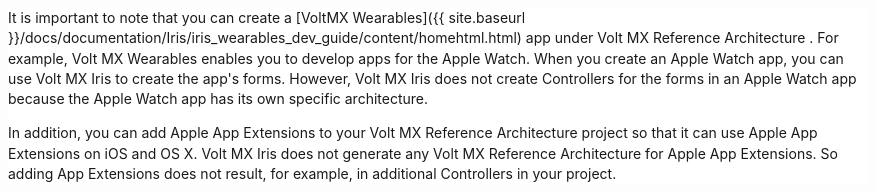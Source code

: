 It is important to note that you can create a [VoltMX Wearables]({{ site.baseurl }}/docs/documentation/Iris/iris_wearables_dev_guide/content/homehtml.html) app under Volt MX Reference Architecture . For example, Volt MX Wearables enables you to develop apps for the Apple Watch. When you create an Apple Watch app, you can use Volt MX Iris to create the app's forms. However, Volt MX Iris does not create Controllers for the forms in an Apple Watch app because the Apple Watch app has its own specific architecture.

In addition, you can add Apple App Extensions to your Volt MX Reference Architecture project so that it can use Apple App Extensions on iOS and OS X. Volt MX Iris does not generate any Volt MX Reference Architecture for Apple App Extensions. So adding App Extensions does not result, for example, in additional Controllers in your project.
